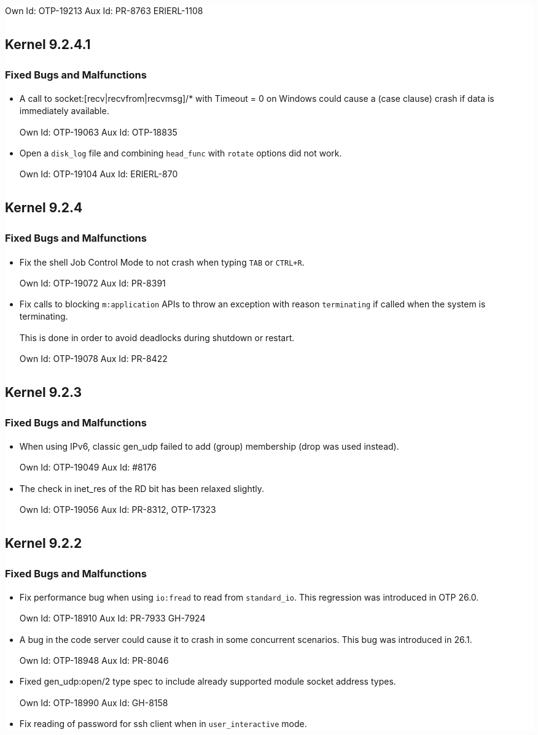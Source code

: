   Own Id: OTP-19213 Aux Id: PR-8763 ERIERL-1108

## Kernel 9.2.4.1

### Fixed Bugs and Malfunctions

* A call to socket:\[recv|recvfrom|recvmsg]/* with Timeout = 0 on Windows could cause a (case clause) crash if data is immediately available.

  Own Id: OTP-19063 Aux Id: OTP-18835
* Open a `disk_log` file and combining `head_func` with `rotate` options did not work.

  Own Id: OTP-19104 Aux Id: ERIERL-870

## Kernel 9.2.4

### Fixed Bugs and Malfunctions

* Fix the shell Job Control Mode to not crash when typing `TAB` or `CTRL+R`.

  Own Id: OTP-19072 Aux Id: PR-8391
* Fix calls to blocking `m:application` APIs to throw an exception with reason `terminating` if called when the system is terminating.

  This is done in order to avoid deadlocks during shutdown or restart.

  Own Id: OTP-19078 Aux Id: PR-8422

## Kernel 9.2.3

### Fixed Bugs and Malfunctions

* When using IPv6, classic gen_udp failed to add (group) membership (drop was used instead).

  Own Id: OTP-19049 Aux Id: #8176
* The check in inet_res of the RD bit has been relaxed slightly.

  Own Id: OTP-19056 Aux Id: PR-8312, OTP-17323

## Kernel 9.2.2

### Fixed Bugs and Malfunctions

* Fix performance bug when using `io:fread` to read from `standard_io`. This regression was introduced in OTP 26.0.

  Own Id: OTP-18910 Aux Id: PR-7933 GH-7924
* A bug in the code server could cause it to crash in some concurrent scenarios. This bug was introduced in 26.1.

  Own Id: OTP-18948 Aux Id: PR-8046
* Fixed gen_udp:open/2 type spec to include already supported module socket address types.

  Own Id: OTP-18990 Aux Id: GH-8158
* Fix reading of password for ssh client when in `user_interactive` mode.


[PR-10029]: https://github.com/erlang/otp/pull/10029
[PR-9930]: https://github.com/erlang/otp/pull/9930
[PR-9912]: https://github.com/erlang/otp/pull/9912
[GH-9722]: https://github.com/erlang/otp/issues/9722
[GH-9720]: https://github.com/erlang/otp/issues/9720
[PR-9765]: https://github.com/erlang/otp/pull/9765
[GH-9707]: https://github.com/erlang/otp/issues/9707
[PR-9767]: https://github.com/erlang/otp/pull/9767
[PR-9706]: https://github.com/erlang/otp/pull/9706
[GH-9541]: https://github.com/erlang/otp/issues/9541
[#9172]: https://github.com/erlang/otp/issues/9172
[PR-9587]: https://github.com/erlang/otp/pull/9587
[PR-9248]: https://github.com/erlang/otp/pull/9248
[GH-9163]: https://github.com/erlang/otp/issues/9163
[PR-9274]: https://github.com/erlang/otp/pull/9274
[PR-9295]: https://github.com/erlang/otp/pull/9295
[PR-9379]: https://github.com/erlang/otp/pull/9379
[PR-9377]: https://github.com/erlang/otp/pull/9377
[GH-9112]: https://github.com/erlang/otp/issues/9112
[GH-9117]: https://github.com/erlang/otp/issues/9117
[GH-9237]: https://github.com/erlang/otp/issues/9237
[PR-9318]: https://github.com/erlang/otp/pull/9318
[PR-8789]: https://github.com/erlang/otp/pull/8789
[PR-8884]: https://github.com/erlang/otp/pull/8884
[PR-8959]: https://github.com/erlang/otp/pull/8959
[PR-8744]: https://github.com/erlang/otp/pull/8744
[GH-7466]: https://github.com/erlang/otp/issues/7466
[GH-8510]: https://github.com/erlang/otp/issues/8510
[PR-8671]: https://github.com/erlang/otp/pull/8671
[GH-8899]: https://github.com/erlang/otp/issues/8899
[PR-8902]: https://github.com/erlang/otp/pull/8902
[PR-8956]: https://github.com/erlang/otp/pull/8956
[GH-8810]: https://github.com/erlang/otp/issues/8810
[GH-8821]: https://github.com/erlang/otp/issues/8821
[PR-8986]: https://github.com/erlang/otp/pull/8986
[PR-8972]: https://github.com/erlang/otp/pull/8972
[PR-8947]: https://github.com/erlang/otp/pull/8947
[#8989]: https://github.com/erlang/otp/issues/8989
[PR-8837]: https://github.com/erlang/otp/pull/8837
[PR-8503]: https://github.com/erlang/otp/pull/8503
[PR-8560]: https://github.com/erlang/otp/pull/8560
[GH-8561]: https://github.com/erlang/otp/issues/8561
[PR-8690]: https://github.com/erlang/otp/pull/8690
[PR-8672]: https://github.com/erlang/otp/pull/8672
[GH-8561]: https://github.com/erlang/otp/issues/8561
[GH-8690]: https://github.com/erlang/otp/issues/8690
[GH-8785]: https://github.com/erlang/otp/issues/8785
[PR-8534]: https://github.com/erlang/otp/pull/8534
[PR-7220]: https://github.com/erlang/otp/pull/7220
[GH-7718]: https://github.com/erlang/otp/issues/7718
[PR-7960]: https://github.com/erlang/otp/pull/7960
[PR-7993]: https://github.com/erlang/otp/pull/7993
[GH-4992]: https://github.com/erlang/otp/issues/4992
[GH-8061]: https://github.com/erlang/otp/issues/8061
[PR-8076]: https://github.com/erlang/otp/pull/8076
[GH-6692]: https://github.com/erlang/otp/issues/6692
[PR-7697]: https://github.com/erlang/otp/pull/7697
[PR-8382]: https://github.com/erlang/otp/pull/8382
[PR-8396]: https://github.com/erlang/otp/pull/8396
[GH-8360]: https://github.com/erlang/otp/issues/8360
[PR-7220]: https://github.com/erlang/otp/pull/7220
[PR-6985]: https://github.com/erlang/otp/pull/6985
[GH-6985]: https://github.com/erlang/otp/issues/6985
[PR-7556]: https://github.com/erlang/otp/pull/7556
[PR-7703]: https://github.com/erlang/otp/pull/7703
[PR-7732]: https://github.com/erlang/otp/pull/7732
[PR-7711]: https://github.com/erlang/otp/pull/7711
[PR-7779]: https://github.com/erlang/otp/pull/7779
[PR-7845]: https://github.com/erlang/otp/pull/7845
[PR-7856]: https://github.com/erlang/otp/pull/7856
[PR-7981]: https://github.com/erlang/otp/pull/7981
[PR-8026]: https://github.com/erlang/otp/pull/8026
[PR-8042]: https://github.com/erlang/otp/pull/8042
[PR-8091]: https://github.com/erlang/otp/pull/8091
[PR-8092]: https://github.com/erlang/otp/pull/8092
[PR-8103]: https://github.com/erlang/otp/pull/8103
[#6724]: https://github.com/erlang/otp/issues/6724
[PR-8396]: https://github.com/erlang/otp/pull/8396
